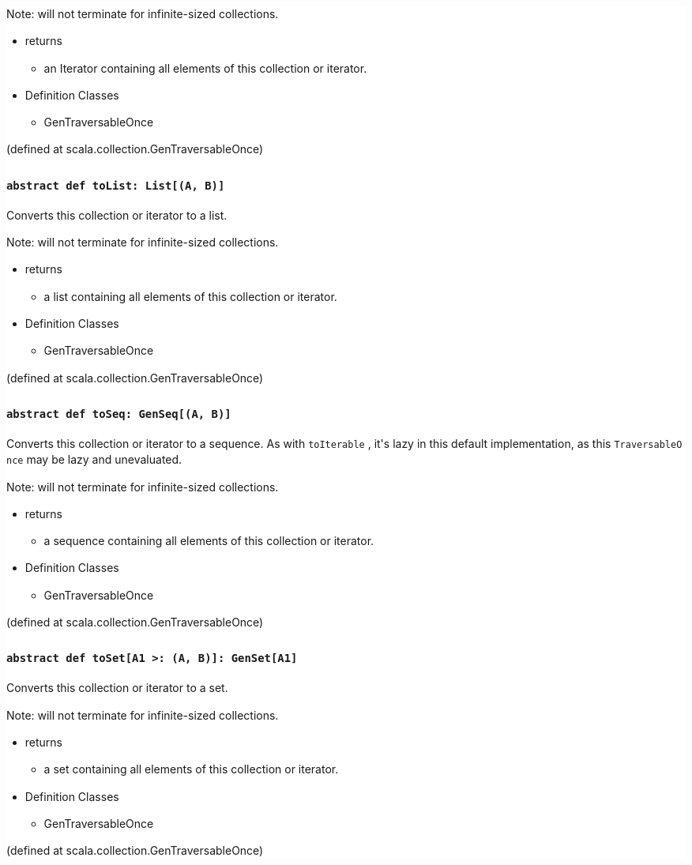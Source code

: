 Note: will not terminate for infinite-sized collections.

* returns
  * an Iterator containing all elements of this collection or iterator.

* Definition Classes
  * GenTraversableOnce

(defined at scala.collection.GenTraversableOnce)


### `abstract def toList: List[(A, B)]`                                      ###

Converts this collection or iterator to a list.

Note: will not terminate for infinite-sized collections.

* returns
  * a list containing all elements of this collection or iterator.

* Definition Classes
  * GenTraversableOnce

(defined at scala.collection.GenTraversableOnce)


### `abstract def toSeq: GenSeq[(A, B)]`                                     ###

Converts this collection or iterator to a sequence. As with `toIterable` , it's
lazy in this default implementation, as this `TraversableOnce` may be lazy and
unevaluated.

Note: will not terminate for infinite-sized collections.

* returns
  * a sequence containing all elements of this collection or iterator.

* Definition Classes
  * GenTraversableOnce

(defined at scala.collection.GenTraversableOnce)


### `abstract def toSet[A1 >: (A, B)]: GenSet[A1]`                           ###

Converts this collection or iterator to a set.

Note: will not terminate for infinite-sized collections.

* returns
  * a set containing all elements of this collection or iterator.

* Definition Classes
  * GenTraversableOnce

(defined at scala.collection.GenTraversableOnce)
